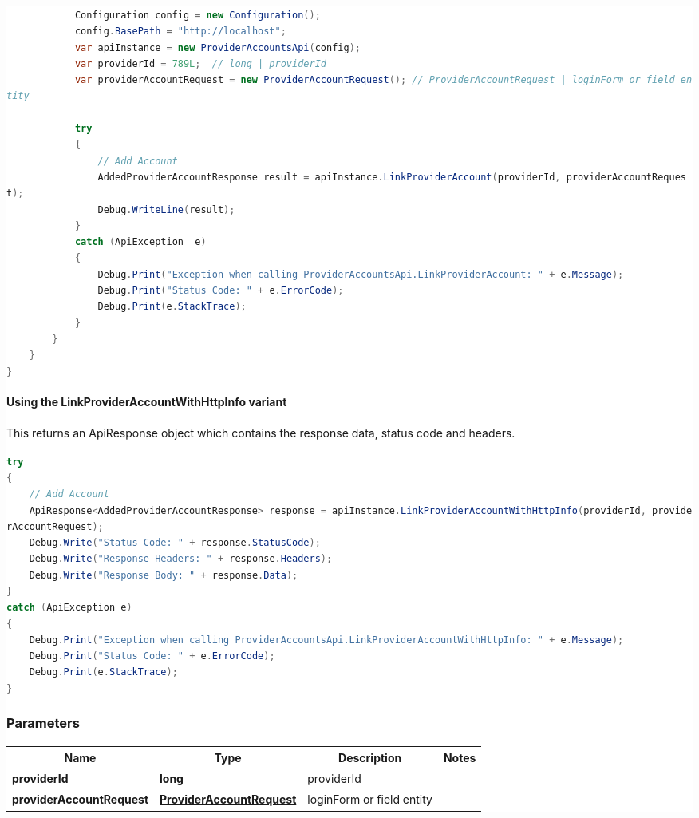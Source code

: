 ```csharp
            Configuration config = new Configuration();
            config.BasePath = "http://localhost";
            var apiInstance = new ProviderAccountsApi(config);
            var providerId = 789L;  // long | providerId
            var providerAccountRequest = new ProviderAccountRequest(); // ProviderAccountRequest | loginForm or field entity

            try
            {
                // Add Account
                AddedProviderAccountResponse result = apiInstance.LinkProviderAccount(providerId, providerAccountRequest);
                Debug.WriteLine(result);
            }
            catch (ApiException  e)
            {
                Debug.Print("Exception when calling ProviderAccountsApi.LinkProviderAccount: " + e.Message);
                Debug.Print("Status Code: " + e.ErrorCode);
                Debug.Print(e.StackTrace);
            }
        }
    }
}
```

#### Using the LinkProviderAccountWithHttpInfo variant
This returns an ApiResponse object which contains the response data, status code and headers.

```csharp
try
{
    // Add Account
    ApiResponse<AddedProviderAccountResponse> response = apiInstance.LinkProviderAccountWithHttpInfo(providerId, providerAccountRequest);
    Debug.Write("Status Code: " + response.StatusCode);
    Debug.Write("Response Headers: " + response.Headers);
    Debug.Write("Response Body: " + response.Data);
}
catch (ApiException e)
{
    Debug.Print("Exception when calling ProviderAccountsApi.LinkProviderAccountWithHttpInfo: " + e.Message);
    Debug.Print("Status Code: " + e.ErrorCode);
    Debug.Print(e.StackTrace);
}
```

### Parameters

| Name | Type | Description | Notes |
|------|------|-------------|-------|
| **providerId** | **long** | providerId |  |
| **providerAccountRequest** | [**ProviderAccountRequest**](ProviderAccountRequest.md) | loginForm or field entity |  |
